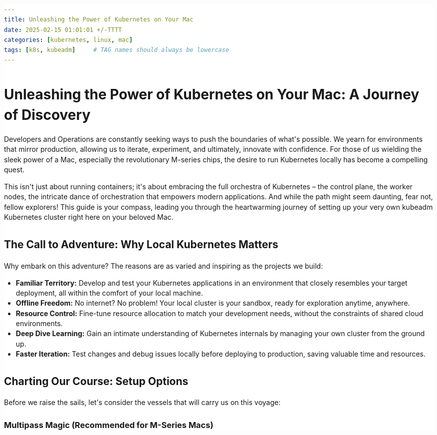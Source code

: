 ```yaml
---
title: Unleashing the Power of Kubernetes on Your Mac
date: 2025-02-15 01:01:01 +/-TTTT
categories: [kubernetes, linux, mac]
tags: [k8s, kubeadm]     # TAG names should always be lowercase
---
```

<script data-goatcounter="https://arulwebsite.goatcounter.com/count"
        async src="//gc.zgo.at/count.js"></script>


<script>
    // Append to the <body>; can use a CSS selector to append somewhere else.
    window.goatcounter.visit_count({append: 'body'})
</script>


# Unleashing the Power of Kubernetes on Your Mac: A Journey of Discovery

Developers and Operations are constantly seeking ways to push the boundaries of what's possible. We yearn for environments that mirror production, allowing us to iterate, experiment, and ultimately, innovate with confidence. For those of us wielding the sleek power of a Mac, especially the revolutionary M-series chips, the desire to run Kubernetes locally has become a compelling quest.

This isn't just about running containers; it's about embracing the full orchestra of Kubernetes – the control plane, the worker nodes, the intricate dance of orchestration that empowers modern applications. And while the path might seem daunting, fear not, fellow explorers! This guide is your compass, leading you through the heartwarming journey of setting up your very own kubeadm Kubernetes cluster right here on your beloved Mac.

## The Call to Adventure: Why Local Kubernetes Matters

Why embark on this adventure? The reasons are as varied and inspiring as the projects we build:

* **Familiar Territory:** Develop and test your Kubernetes applications in an environment that closely resembles your target deployment, all within the comfort of your local machine.
* **Offline Freedom:** No internet? No problem! Your local cluster is your sandbox, ready for exploration anytime, anywhere.
* **Resource Control:** Fine-tune resource allocation to match your development needs, without the constraints of shared cloud environments.
* **Deep Dive Learning:** Gain an intimate understanding of Kubernetes internals by managing your own cluster from the ground up.
* **Faster Iteration:** Test changes and debug issues locally before deploying to production, saving valuable time and resources.

## Charting Our Course: Setup Options

Before we raise the sails, let's consider the vessels that will carry us on this voyage:

### Multipass Magic (Recommended for M-Series Macs)
